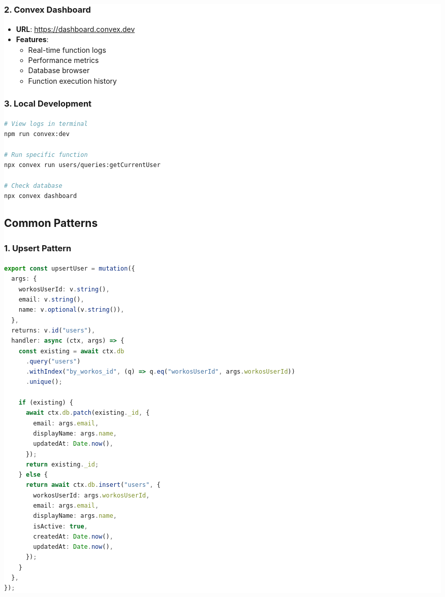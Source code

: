 ### 2. Convex Dashboard

- **URL**: https://dashboard.convex.dev
- **Features**:
  - Real-time function logs
  - Performance metrics
  - Database browser
  - Function execution history

### 3. Local Development

```bash
# View logs in terminal
npm run convex:dev

# Run specific function
npx convex run users/queries:getCurrentUser

# Check database
npx convex dashboard
```

## Common Patterns

### 1. Upsert Pattern

```typescript
export const upsertUser = mutation({
  args: {
    workosUserId: v.string(),
    email: v.string(),
    name: v.optional(v.string()),
  },
  returns: v.id("users"),
  handler: async (ctx, args) => {
    const existing = await ctx.db
      .query("users")
      .withIndex("by_workos_id", (q) => q.eq("workosUserId", args.workosUserId))
      .unique();

    if (existing) {
      await ctx.db.patch(existing._id, {
        email: args.email,
        displayName: args.name,
        updatedAt: Date.now(),
      });
      return existing._id;
    } else {
      return await ctx.db.insert("users", {
        workosUserId: args.workosUserId,
        email: args.email,
        displayName: args.name,
        isActive: true,
        createdAt: Date.now(),
        updatedAt: Date.now(),
      });
    }
  },
});
```
